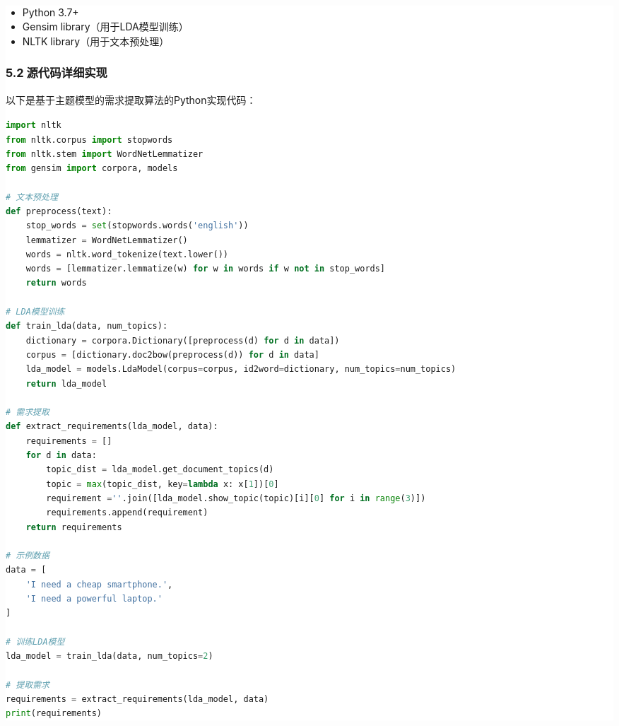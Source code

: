 * Python 3.7+
* Gensim library（用于LDA模型训练）
* NLTK library（用于文本预处理）

### 5.2 源代码详细实现

以下是基于主题模型的需求提取算法的Python实现代码：

```python
import nltk
from nltk.corpus import stopwords
from nltk.stem import WordNetLemmatizer
from gensim import corpora, models

# 文本预处理
def preprocess(text):
    stop_words = set(stopwords.words('english'))
    lemmatizer = WordNetLemmatizer()
    words = nltk.word_tokenize(text.lower())
    words = [lemmatizer.lemmatize(w) for w in words if w not in stop_words]
    return words

# LDA模型训练
def train_lda(data, num_topics):
    dictionary = corpora.Dictionary([preprocess(d) for d in data])
    corpus = [dictionary.doc2bow(preprocess(d)) for d in data]
    lda_model = models.LdaModel(corpus=corpus, id2word=dictionary, num_topics=num_topics)
    return lda_model

# 需求提取
def extract_requirements(lda_model, data):
    requirements = []
    for d in data:
        topic_dist = lda_model.get_document_topics(d)
        topic = max(topic_dist, key=lambda x: x[1])[0]
        requirement =''.join([lda_model.show_topic(topic)[i][0] for i in range(3)])
        requirements.append(requirement)
    return requirements

# 示例数据
data = [
    'I need a cheap smartphone.',
    'I need a powerful laptop.'
]

# 训练LDA模型
lda_model = train_lda(data, num_topics=2)

# 提取需求
requirements = extract_requirements(lda_model, data)
print(requirements)
```
